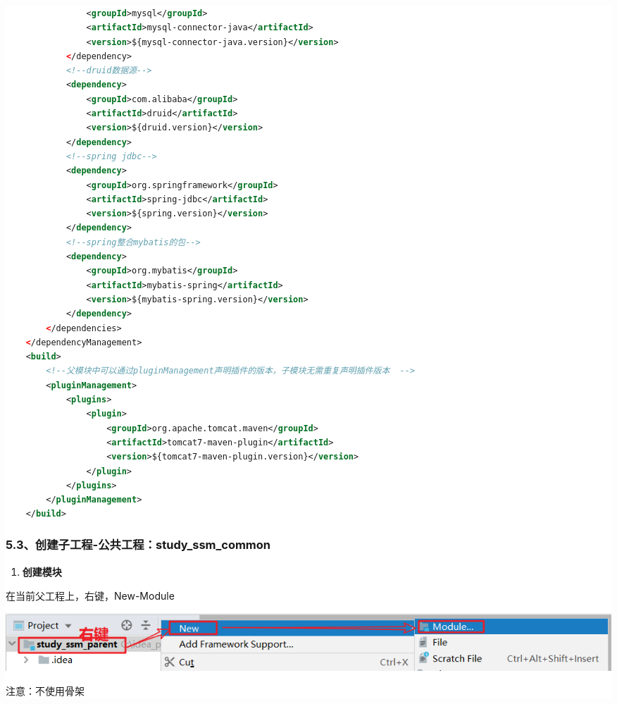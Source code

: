    ```xml
                   <groupId>mysql</groupId>
                   <artifactId>mysql-connector-java</artifactId>
                   <version>${mysql-connector-java.version}</version>
               </dependency>
               <!--druid数据源-->
               <dependency>
                   <groupId>com.alibaba</groupId>
                   <artifactId>druid</artifactId>
                   <version>${druid.version}</version>
               </dependency>
               <!--spring jdbc-->
               <dependency>
                   <groupId>org.springframework</groupId>
                   <artifactId>spring-jdbc</artifactId>
                   <version>${spring.version}</version>
               </dependency>
               <!--spring整合mybatis的包-->
               <dependency>
                   <groupId>org.mybatis</groupId>
                   <artifactId>mybatis-spring</artifactId>
                   <version>${mybatis-spring.version}</version>
               </dependency>
           </dependencies>
       </dependencyManagement>
       <build>
           <!--父模块中可以通过pluginManagement声明插件的版本，子模块无需重复声明插件版本  -->
           <pluginManagement>
               <plugins>
                   <plugin>
                       <groupId>org.apache.tomcat.maven</groupId>
                       <artifactId>tomcat7-maven-plugin</artifactId>
                       <version>${tomcat7-maven-plugin.version}</version>
                   </plugin>
               </plugins>
           </pluginManagement>
       </build>
   ```

### 5.3、创建子工程-公共工程：study_ssm_common

1.  **创建模块**

在当前父工程上，右键，New-Module

![image-20201027124259219](img/image-20201027124259219.png)

注意：不使用骨架	
